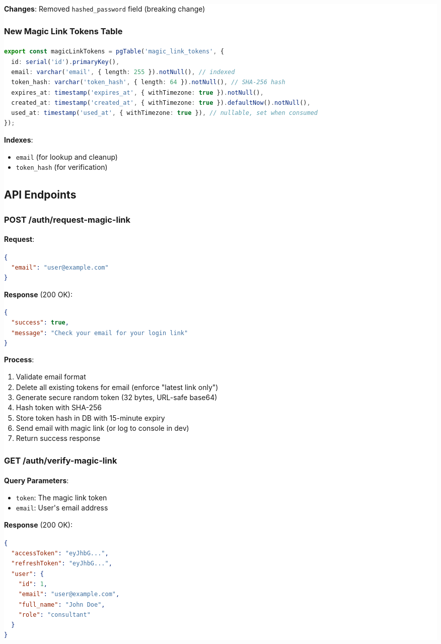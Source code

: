 **Changes**: Removed `hashed_password` field (breaking change)

### New Magic Link Tokens Table
```typescript
export const magicLinkTokens = pgTable('magic_link_tokens', {
  id: serial('id').primaryKey(),
  email: varchar('email', { length: 255 }).notNull(), // indexed
  token_hash: varchar('token_hash', { length: 64 }).notNull(), // SHA-256 hash
  expires_at: timestamp('expires_at', { withTimezone: true }).notNull(),
  created_at: timestamp('created_at', { withTimezone: true }).defaultNow().notNull(),
  used_at: timestamp('used_at', { withTimezone: true }), // nullable, set when consumed
});
```

**Indexes**:
- `email` (for lookup and cleanup)
- `token_hash` (for verification)

## API Endpoints

### POST /auth/request-magic-link
**Request**:
```json
{
  "email": "user@example.com"
}
```

**Response** (200 OK):
```json
{
  "success": true,
  "message": "Check your email for your login link"
}
```

**Process**:
1. Validate email format
2. Delete all existing tokens for email (enforce "latest link only")
3. Generate secure random token (32 bytes, URL-safe base64)
4. Hash token with SHA-256
5. Store token hash in DB with 15-minute expiry
6. Send email with magic link (or log to console in dev)
7. Return success response

### GET /auth/verify-magic-link
**Query Parameters**:
- `token`: The magic link token
- `email`: User's email address

**Response** (200 OK):
```json
{
  "accessToken": "eyJhbG...",
  "refreshToken": "eyJhbG...",
  "user": {
    "id": 1,
    "email": "user@example.com",
    "full_name": "John Doe",
    "role": "consultant"
  }
}
```
